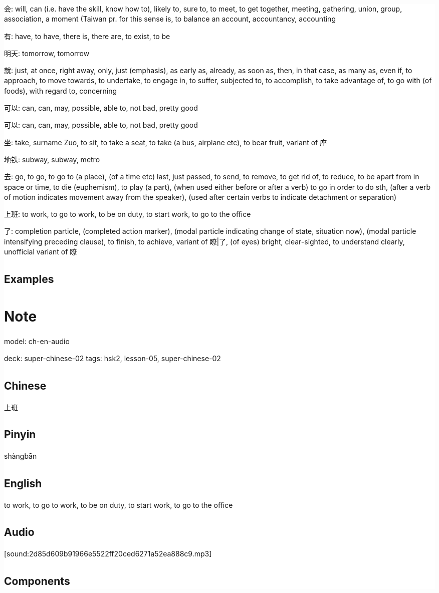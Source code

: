 会: will, can (i.e. have the skill, know how to), likely to, sure to, to meet, to get together, meeting, gathering, union, group, association, a moment (Taiwan pr. for this sense is, to balance an account, accountancy, accounting

有: have, to have, there is, there are, to exist, to be

明天: tomorrow, tomorrow

就: just, at once, right away, only, just (emphasis), as early as, already, as soon as, then, in that case, as many as, even if, to approach, to move towards, to undertake, to engage in, to suffer, subjected to, to accomplish, to take advantage of, to go with (of foods), with regard to, concerning

可以: can, can, may, possible, able to, not bad, pretty good

可以: can, can, may, possible, able to, not bad, pretty good

坐: take, surname Zuo, to sit, to take a seat, to take (a bus, airplane etc), to bear fruit, variant of 座

地铁: subway, subway, metro

去: go, to go, to go to (a place), (of a time etc) last, just passed, to send, to remove, to get rid of, to reduce, to be apart from in space or time, to die (euphemism), to play (a part), (when used either before or after a verb) to go in order to do sth, (after a verb of motion indicates movement away from the speaker), (used after certain verbs to indicate detachment or separation)

上班: to work, to go to work, to be on duty, to start work, to go to the office

了: completion particle, (completed action marker), (modal particle indicating change of state, situation now), (modal particle intensifying preceding clause), to finish, to achieve, variant of 瞭|了, (of eyes) bright, clear-sighted, to understand clearly, unofficial variant of 瞭

## Examples


# Note

model: ch-en-audio

deck: super-chinese-02
tags: hsk2, lesson-05, super-chinese-02

## Chinese
上班
## Pinyin
shàngbān
<br>
## English
to work, to go to work, to be on duty, to start work, to go to the office
## Audio
[sound:2d85d609b91966e5522ff20ced6271a52ea888c9.mp3]
## Components
